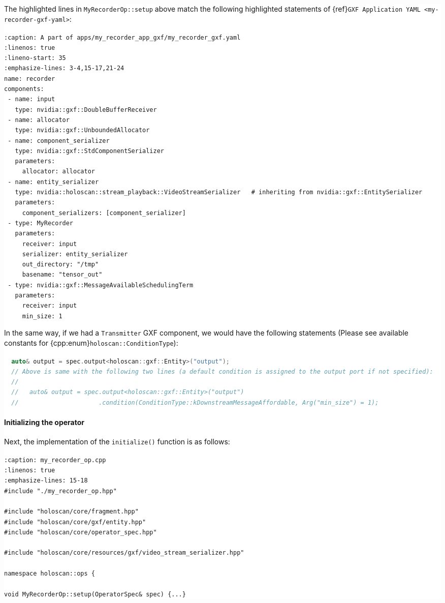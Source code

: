 The highlighted lines in `MyRecorderOp::setup` above match the following highlighted statements of {ref}`GXF Application YAML <my-recorder-gxf-yaml>`:

```{code-block} yaml
:caption: A part of apps/my_recorder_app_gxf/my_recorder_gxf.yaml
:linenos: true
:lineno-start: 35
:emphasize-lines: 3-4,15-17,21-24
name: recorder
components:
 - name: input
   type: nvidia::gxf::DoubleBufferReceiver
 - name: allocator
   type: nvidia::gxf::UnboundedAllocator
 - name: component_serializer
   type: nvidia::gxf::StdComponentSerializer
   parameters:
     allocator: allocator
 - name: entity_serializer
   type: nvidia::holoscan::stream_playback::VideoStreamSerializer   # inheriting from nvidia::gxf::EntitySerializer
   parameters:
     component_serializers: [component_serializer]
 - type: MyRecorder
   parameters:
     receiver: input
     serializer: entity_serializer
     out_directory: "/tmp"
     basename: "tensor_out"
 - type: nvidia::gxf::MessageAvailableSchedulingTerm
   parameters:
     receiver: input
     min_size: 1
```

In the same way, if we had a `Transmitter` GXF component, we would have the following statements (Please see available constants for {cpp:enum}`holoscan::ConditionType`):

```cpp
  auto& output = spec.output<holoscan::gxf::Entity>("output");
  // Above is same with the following two lines (a default condition is assigned to the output port if not specified):
  //
  //   auto& output = spec.output<holoscan::gxf::Entity>("output")
  //                      .condition(ConditionType::kDownstreamMessageAffordable, Arg("min_size") = 1);
```

#### Initializing the operator

Next, the implementation of the `initialize()` function is as follows:

```{code-block} cpp
:caption: my_recorder_op.cpp
:linenos: true
:emphasize-lines: 15-18
#include "./my_recorder_op.hpp"

#include "holoscan/core/fragment.hpp"
#include "holoscan/core/gxf/entity.hpp"
#include "holoscan/core/operator_spec.hpp"

#include "holoscan/core/resources/gxf/video_stream_serializer.hpp"

namespace holoscan::ops {

void MyRecorderOp::setup(OperatorSpec& spec) {...}
```